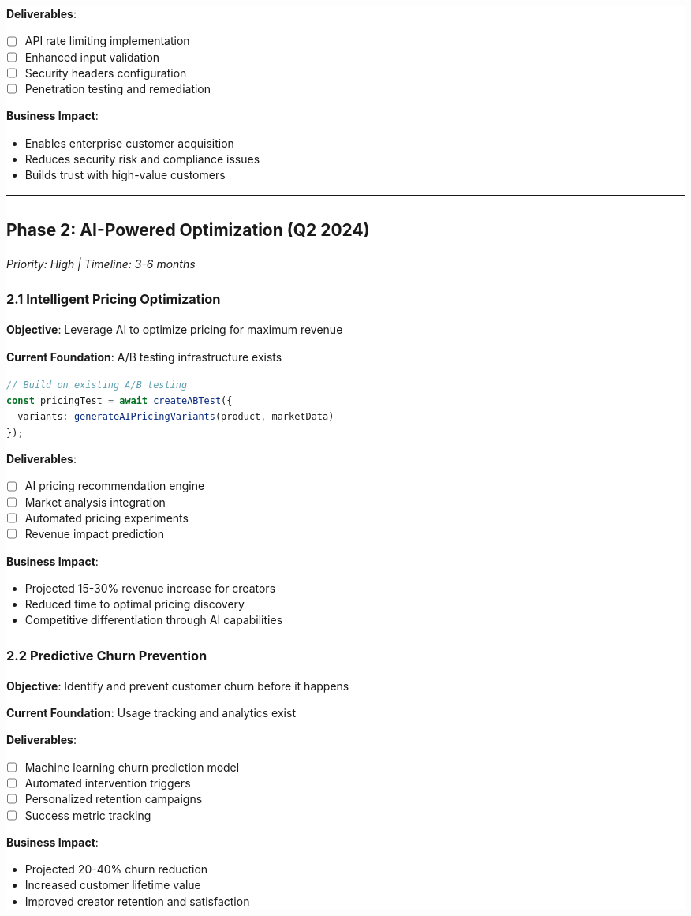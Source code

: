 **Deliverables**:
- [ ] API rate limiting implementation
- [ ] Enhanced input validation
- [ ] Security headers configuration
- [ ] Penetration testing and remediation

**Business Impact**:
- Enables enterprise customer acquisition
- Reduces security risk and compliance issues
- Builds trust with high-value customers

---

## Phase 2: AI-Powered Optimization (Q2 2024)
*Priority: High | Timeline: 3-6 months*

### 2.1 Intelligent Pricing Optimization
**Objective**: Leverage AI to optimize pricing for maximum revenue

**Current Foundation**: A/B testing infrastructure exists
```typescript
// Build on existing A/B testing
const pricingTest = await createABTest({
  variants: generateAIPricingVariants(product, marketData)
});
```

**Deliverables**:
- [ ] AI pricing recommendation engine
- [ ] Market analysis integration
- [ ] Automated pricing experiments
- [ ] Revenue impact prediction

**Business Impact**:
- Projected 15-30% revenue increase for creators
- Reduced time to optimal pricing discovery
- Competitive differentiation through AI capabilities

### 2.2 Predictive Churn Prevention
**Objective**: Identify and prevent customer churn before it happens

**Current Foundation**: Usage tracking and analytics exist

**Deliverables**:
- [ ] Machine learning churn prediction model
- [ ] Automated intervention triggers
- [ ] Personalized retention campaigns
- [ ] Success metric tracking

**Business Impact**:
- Projected 20-40% churn reduction
- Increased customer lifetime value
- Improved creator retention and satisfaction
